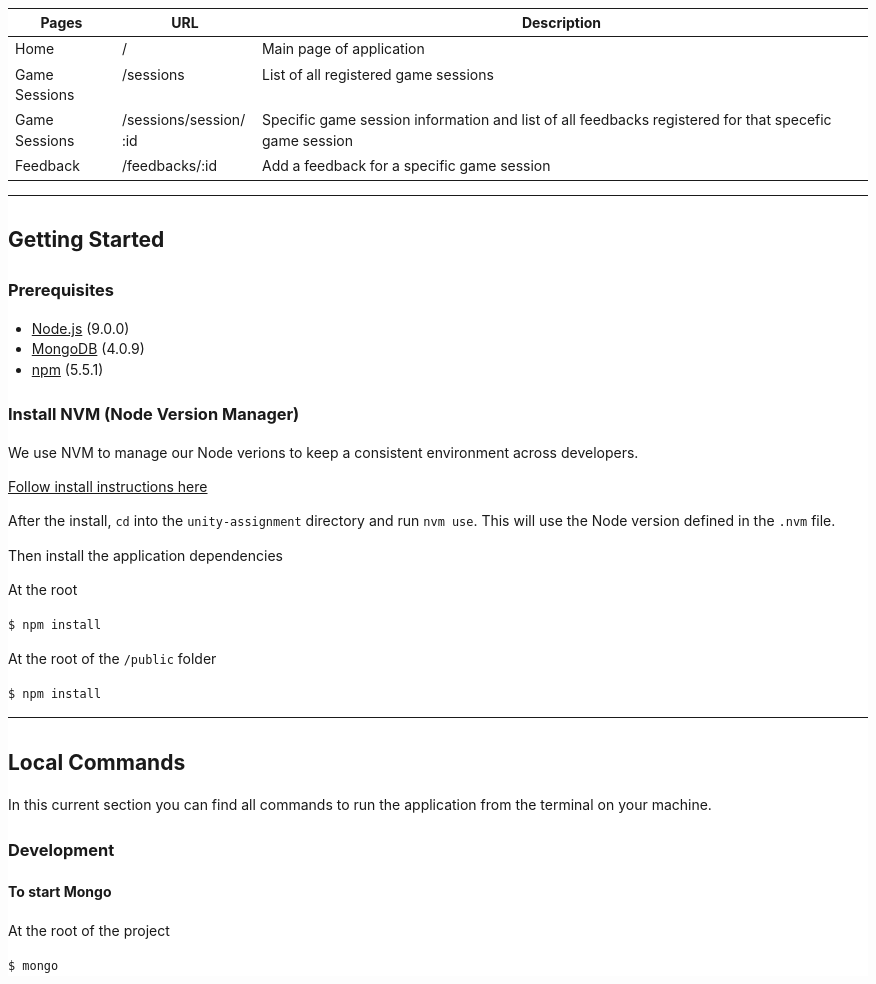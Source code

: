 | Pages | URL | Description|
| --- | --- |--- |
| Home | / | Main page of application |
| Game Sessions | /sessions | List of all registered game sessions |
| Game Sessions | /sessions/session/:id | Specific game session information and list of all feedbacks registered for that specefic game session |
| Feedback | /feedbacks/:id | Add a feedback for a specific game session|

---

## Getting Started

### Prerequisites

* [Node.js](https://nodejs.org) (9.0.0)
* [MongoDB](https://www.mongodb.com/) (4.0.9)
* [npm](https://www.npmjs.com) (5.5.1)

### Install NVM (Node Version Manager)
We use NVM to manage our Node verions to keep a consistent environment across developers.

[Follow install instructions here](https://github.com/creationix/nvm#install-script)

After the install, `cd` into the `unity-assignment` directory and run `nvm use`. This will use the Node version defined in the `.nvm` file.

Then install the application dependencies

At the root

```sh
$ npm install
```

At the root of the `/public` folder 

```sh
$ npm install
```
---

## Local Commands

In this current section you can find all commands to run the application from the terminal on your machine.

### Development

#### To start Mongo

At the root of the project
```sh
$ mongo
```
